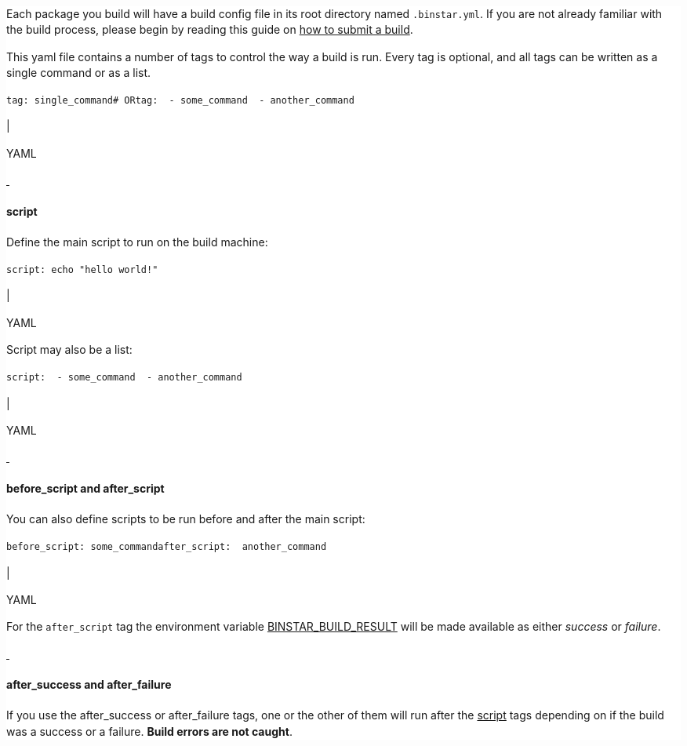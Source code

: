 Each package you build will have a build config file in its root
directory named `.binstar.yml`. If you are not already familiar with the
build process, please begin by reading this guide on [how to submit a
build](#SubmitABuild).

This yaml file contains a number of tags to control the way a build is
run. Every tag is optional, and all tags can be written as a single
command or as a list.

    tag: single_command# ORtag:  - some_command  - another_command

|

YAML

[ ](#Script)

#### script

Define the main script to run on the build machine:

    script: echo "hello world!"

|

YAML

Script may also be a list:

    script:  - some_command  - another_command

|

YAML

[ ](#Before_ScriptAndAfter_Script)

#### before\_script and after\_script

You can also define scripts to be run before and after the main script:

    before_script: some_commandafter_script:  another_command

|

YAML

For the `after_script` tag the environment variable
[BINSTAR\_BUILD\_RESULT](#EnvironmentVariables) will be made available
as either *success* or *failure*.

[ ](#After_SuccessAndAfter_Failure)

#### after\_success and after\_failure

If you use the after\_success or after\_failure tags, one or the other
of them will run after the [script](#Script) tags depending on if the
build was a success or a failure. **Build errors are not caught**.
